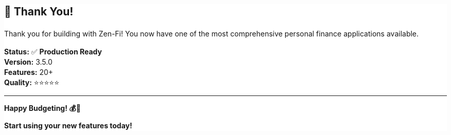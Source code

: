 
## 🙏 **Thank You!**

Thank you for building with Zen-Fi! You now have one of the most comprehensive personal finance applications available.

**Status:** ✅ **Production Ready**  
**Version:** 3.5.0  
**Features:** 20+  
**Quality:** ⭐⭐⭐⭐⭐  

---

**Happy Budgeting! 💰🚀**

**Start using your new features today!**
